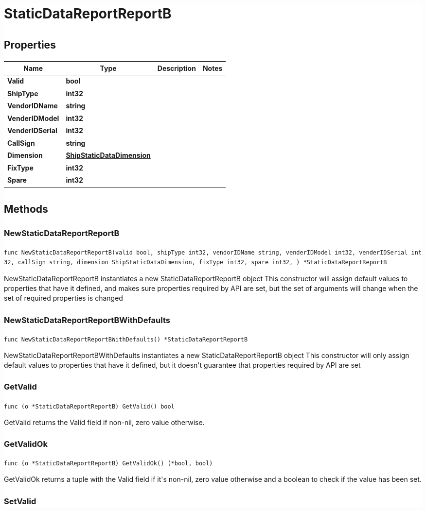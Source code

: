 # StaticDataReportReportB

## Properties

Name | Type | Description | Notes
------------ | ------------- | ------------- | -------------
**Valid** | **bool** |  | 
**ShipType** | **int32** |  | 
**VendorIDName** | **string** |  | 
**VenderIDModel** | **int32** |  | 
**VenderIDSerial** | **int32** |  | 
**CallSign** | **string** |  | 
**Dimension** | [**ShipStaticDataDimension**](ShipStaticDataDimension.md) |  | 
**FixType** | **int32** |  | 
**Spare** | **int32** |  | 

## Methods

### NewStaticDataReportReportB

`func NewStaticDataReportReportB(valid bool, shipType int32, vendorIDName string, venderIDModel int32, venderIDSerial int32, callSign string, dimension ShipStaticDataDimension, fixType int32, spare int32, ) *StaticDataReportReportB`

NewStaticDataReportReportB instantiates a new StaticDataReportReportB object
This constructor will assign default values to properties that have it defined,
and makes sure properties required by API are set, but the set of arguments
will change when the set of required properties is changed

### NewStaticDataReportReportBWithDefaults

`func NewStaticDataReportReportBWithDefaults() *StaticDataReportReportB`

NewStaticDataReportReportBWithDefaults instantiates a new StaticDataReportReportB object
This constructor will only assign default values to properties that have it defined,
but it doesn't guarantee that properties required by API are set

### GetValid

`func (o *StaticDataReportReportB) GetValid() bool`

GetValid returns the Valid field if non-nil, zero value otherwise.

### GetValidOk

`func (o *StaticDataReportReportB) GetValidOk() (*bool, bool)`

GetValidOk returns a tuple with the Valid field if it's non-nil, zero value otherwise
and a boolean to check if the value has been set.

### SetValid
